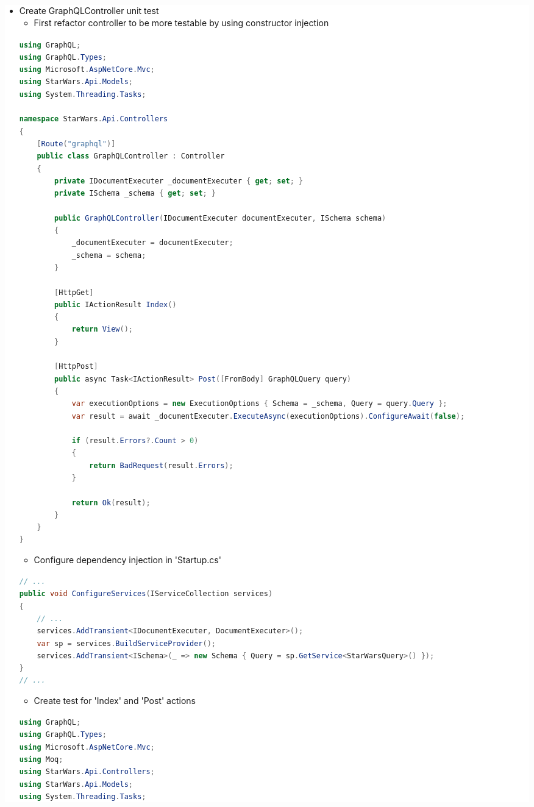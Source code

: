 * Create GraphQLController unit test
    * First refactor controller to be more testable by using constructor injection
    ```csharp
    using GraphQL;
    using GraphQL.Types;
    using Microsoft.AspNetCore.Mvc;
    using StarWars.Api.Models;
    using System.Threading.Tasks;

    namespace StarWars.Api.Controllers
    {
        [Route("graphql")]
        public class GraphQLController : Controller
        {
            private IDocumentExecuter _documentExecuter { get; set; }
            private ISchema _schema { get; set; }

            public GraphQLController(IDocumentExecuter documentExecuter, ISchema schema)
            {
                _documentExecuter = documentExecuter;
                _schema = schema;
            }

            [HttpGet]
            public IActionResult Index()
            {
                return View();
            }

            [HttpPost]
            public async Task<IActionResult> Post([FromBody] GraphQLQuery query)
            {
                var executionOptions = new ExecutionOptions { Schema = _schema, Query = query.Query };
                var result = await _documentExecuter.ExecuteAsync(executionOptions).ConfigureAwait(false);

                if (result.Errors?.Count > 0)
                {
                    return BadRequest(result.Errors);
                }

                return Ok(result);
            }
        }
    }
    ```
    * Configure dependency injection in 'Startup.cs'
    ```csharp
    // ...
    public void ConfigureServices(IServiceCollection services)
    {
        // ...        
        services.AddTransient<IDocumentExecuter, DocumentExecuter>();
        var sp = services.BuildServiceProvider();
        services.AddTransient<ISchema>(_ => new Schema { Query = sp.GetService<StarWarsQuery>() });
    }
    // ...
    ```
    * Create test for 'Index' and 'Post' actions
    ```csharp
    using GraphQL;
    using GraphQL.Types;
    using Microsoft.AspNetCore.Mvc;
    using Moq;
    using StarWars.Api.Controllers;
    using StarWars.Api.Models;
    using System.Threading.Tasks;